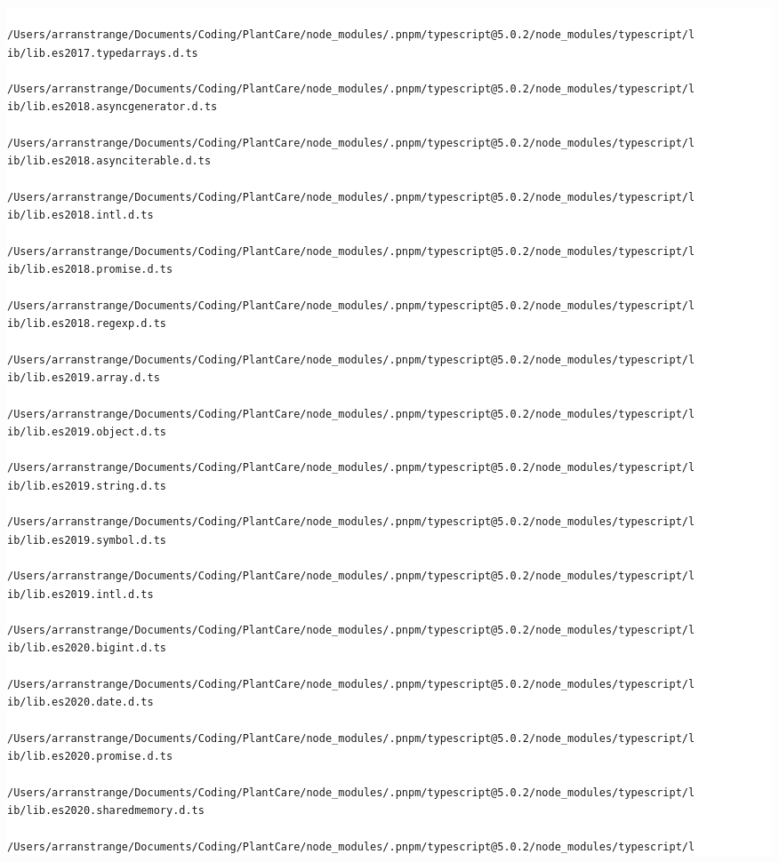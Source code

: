 ```

/Users/arranstrange/Documents/Coding/PlantCare/node_modules/.pnpm/typescript@5.0.2/node_modules/typescript/l
ib/lib.es2017.typedarrays.d.ts

/Users/arranstrange/Documents/Coding/PlantCare/node_modules/.pnpm/typescript@5.0.2/node_modules/typescript/l
ib/lib.es2018.asyncgenerator.d.ts

/Users/arranstrange/Documents/Coding/PlantCare/node_modules/.pnpm/typescript@5.0.2/node_modules/typescript/l
ib/lib.es2018.asynciterable.d.ts

/Users/arranstrange/Documents/Coding/PlantCare/node_modules/.pnpm/typescript@5.0.2/node_modules/typescript/l
ib/lib.es2018.intl.d.ts

/Users/arranstrange/Documents/Coding/PlantCare/node_modules/.pnpm/typescript@5.0.2/node_modules/typescript/l
ib/lib.es2018.promise.d.ts

/Users/arranstrange/Documents/Coding/PlantCare/node_modules/.pnpm/typescript@5.0.2/node_modules/typescript/l
ib/lib.es2018.regexp.d.ts

/Users/arranstrange/Documents/Coding/PlantCare/node_modules/.pnpm/typescript@5.0.2/node_modules/typescript/l
ib/lib.es2019.array.d.ts

/Users/arranstrange/Documents/Coding/PlantCare/node_modules/.pnpm/typescript@5.0.2/node_modules/typescript/l
ib/lib.es2019.object.d.ts

/Users/arranstrange/Documents/Coding/PlantCare/node_modules/.pnpm/typescript@5.0.2/node_modules/typescript/l
ib/lib.es2019.string.d.ts

/Users/arranstrange/Documents/Coding/PlantCare/node_modules/.pnpm/typescript@5.0.2/node_modules/typescript/l
ib/lib.es2019.symbol.d.ts

/Users/arranstrange/Documents/Coding/PlantCare/node_modules/.pnpm/typescript@5.0.2/node_modules/typescript/l
ib/lib.es2019.intl.d.ts

/Users/arranstrange/Documents/Coding/PlantCare/node_modules/.pnpm/typescript@5.0.2/node_modules/typescript/l
ib/lib.es2020.bigint.d.ts

/Users/arranstrange/Documents/Coding/PlantCare/node_modules/.pnpm/typescript@5.0.2/node_modules/typescript/l
ib/lib.es2020.date.d.ts

/Users/arranstrange/Documents/Coding/PlantCare/node_modules/.pnpm/typescript@5.0.2/node_modules/typescript/l
ib/lib.es2020.promise.d.ts

/Users/arranstrange/Documents/Coding/PlantCare/node_modules/.pnpm/typescript@5.0.2/node_modules/typescript/l
ib/lib.es2020.sharedmemory.d.ts

/Users/arranstrange/Documents/Coding/PlantCare/node_modules/.pnpm/typescript@5.0.2/node_modules/typescript/l
```